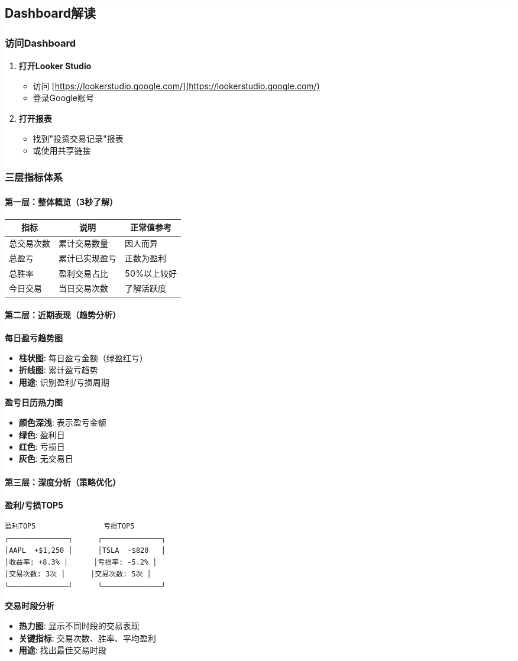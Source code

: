 ## Dashboard解读

### 访问Dashboard

1. **打开Looker Studio**
   - 访问 [https://lookerstudio.google.com/](https://lookerstudio.google.com/)
   - 登录Google账号

2. **打开报表**
   - 找到"投资交易记录"报表
   - 或使用共享链接

### 三层指标体系

#### 第一层：整体概览（3秒了解）

| 指标 | 说明 | 正常值参考 |
|------|------|-----------|
| 总交易次数 | 累计交易数量 | 因人而异 |
| 总盈亏 | 累计已实现盈亏 | 正数为盈利 |
| 总胜率 | 盈利交易占比 | 50%以上较好 |
| 今日交易 | 当日交易次数 | 了解活跃度 |

#### 第二层：近期表现（趋势分析）

**每日盈亏趋势图**
- **柱状图**: 每日盈亏金额（绿盈红亏）
- **折线图**: 累计盈亏趋势
- **用途**: 识别盈利/亏损周期

**盈亏日历热力图**
- **颜色深浅**: 表示盈亏金额
- **绿色**: 盈利日
- **红色**: 亏损日
- **灰色**: 无交易日

#### 第三层：深度分析（策略优化）

**盈利/亏损TOP5**
```
盈利TOP5                亏损TOP5
┌──────────────┐      ┌──────────────┐
│AAPL  +$1,250 │      │TSLA  -$820   │
│收益率: +8.3% │      │亏损率: -5.2% │
│交易次数: 3次 │      │交易次数: 5次 │
└──────────────┘      └──────────────┘
```

**交易时段分析**
- **热力图**: 显示不同时段的交易表现
- **关键指标**: 交易次数、胜率、平均盈利
- **用途**: 找出最佳交易时段
